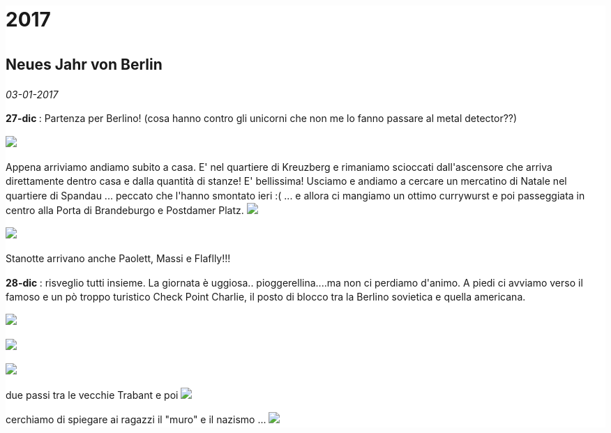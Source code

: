 # 2017

## Neues Jahr von Berlin
*03-01-2017*

 
  
   <strong>
    27-dic
   </strong>
   : Partenza per Berlino! (cosa hanno contro gli unicorni che non me lo fanno passare al metal detector??)
  
  
   ![](img/uploads_2017_01_aereoporto.png)
  
  
   Appena arriviamo andiamo subito a casa. E' nel quartiere di Kreuzberg e rimaniamo scioccati dall'ascensore che arriva direttamente dentro casa e dalla quantità di stanze! E' bellissima! Usciamo e andiamo a cercare un mercatino di Natale nel quartiere di Spandau ... peccato che l'hanno smontato ieri :( ... e allora ci mangiamo un ottimo currywurst e poi passeggiata in centro alla Porta di Brandeburgo e Postdamer Platz.
   ![](img/uploads_2017_02_27_brandeburgo.png)
  
  
   ![](img/uploads_2017_02_27_postdamer.png)
  
  
   Stanotte arrivano anche Paolett, Massi e Flaflly!!!
  
  
   <strong>
    28-dic
   </strong>
   : risveglio tutti insieme. La giornata è uggiosa.. pioggerellina....ma non ci perdiamo d'animo. A piedi ci avviamo verso il famoso e un pò troppo turistico Check Point Charlie, il posto di blocco tra la Berlino sovietica e quella americana.
  
  
   ![](img/uploads_2017_02_28_zonaEST.png)
  
  
   ![](img/uploads_2017_02_28_checkpoint2.png)
  
  
   ![](img/uploads_2017_02_28_checkpoint1.png)
  
  
   due passi tra le vecchie Trabant e poi
   ![](img/uploads_2017_02_28_trabant.png)
  
  
   cerchiamo di spiegare ai ragazzi il "muro" e il nazismo ...
   ![](img/uploads_2017_02_28_checkpoint_3.png)
  